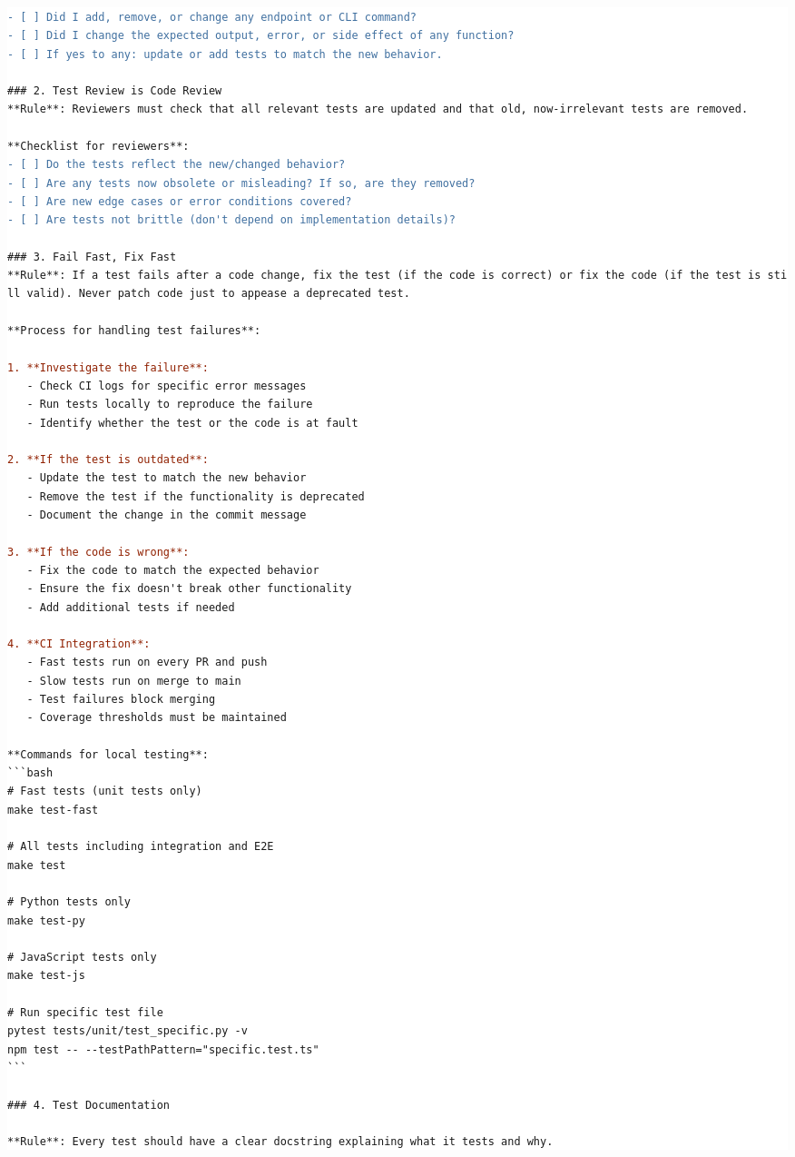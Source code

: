 ````diff
- [ ] Did I add, remove, or change any endpoint or CLI command?
- [ ] Did I change the expected output, error, or side effect of any function?
- [ ] If yes to any: update or add tests to match the new behavior.

### 2. Test Review is Code Review
**Rule**: Reviewers must check that all relevant tests are updated and that old, now-irrelevant tests are removed.

**Checklist for reviewers**:
- [ ] Do the tests reflect the new/changed behavior?
- [ ] Are any tests now obsolete or misleading? If so, are they removed?
- [ ] Are new edge cases or error conditions covered?
- [ ] Are tests not brittle (don't depend on implementation details)?

### 3. Fail Fast, Fix Fast
**Rule**: If a test fails after a code change, fix the test (if the code is correct) or fix the code (if the test is still valid). Never patch code just to appease a deprecated test.

**Process for handling test failures**:

1. **Investigate the failure**:
   - Check CI logs for specific error messages
   - Run tests locally to reproduce the failure
   - Identify whether the test or the code is at fault

2. **If the test is outdated**:
   - Update the test to match the new behavior
   - Remove the test if the functionality is deprecated
   - Document the change in the commit message

3. **If the code is wrong**:
   - Fix the code to match the expected behavior
   - Ensure the fix doesn't break other functionality
   - Add additional tests if needed

4. **CI Integration**:
   - Fast tests run on every PR and push
   - Slow tests run on merge to main
   - Test failures block merging
   - Coverage thresholds must be maintained

**Commands for local testing**:
```bash
# Fast tests (unit tests only)
make test-fast

# All tests including integration and E2E
make test

# Python tests only
make test-py

# JavaScript tests only
make test-js

# Run specific test file
pytest tests/unit/test_specific.py -v
npm test -- --testPathPattern="specific.test.ts"
```

### 4. Test Documentation

**Rule**: Every test should have a clear docstring explaining what it tests and why.
````
